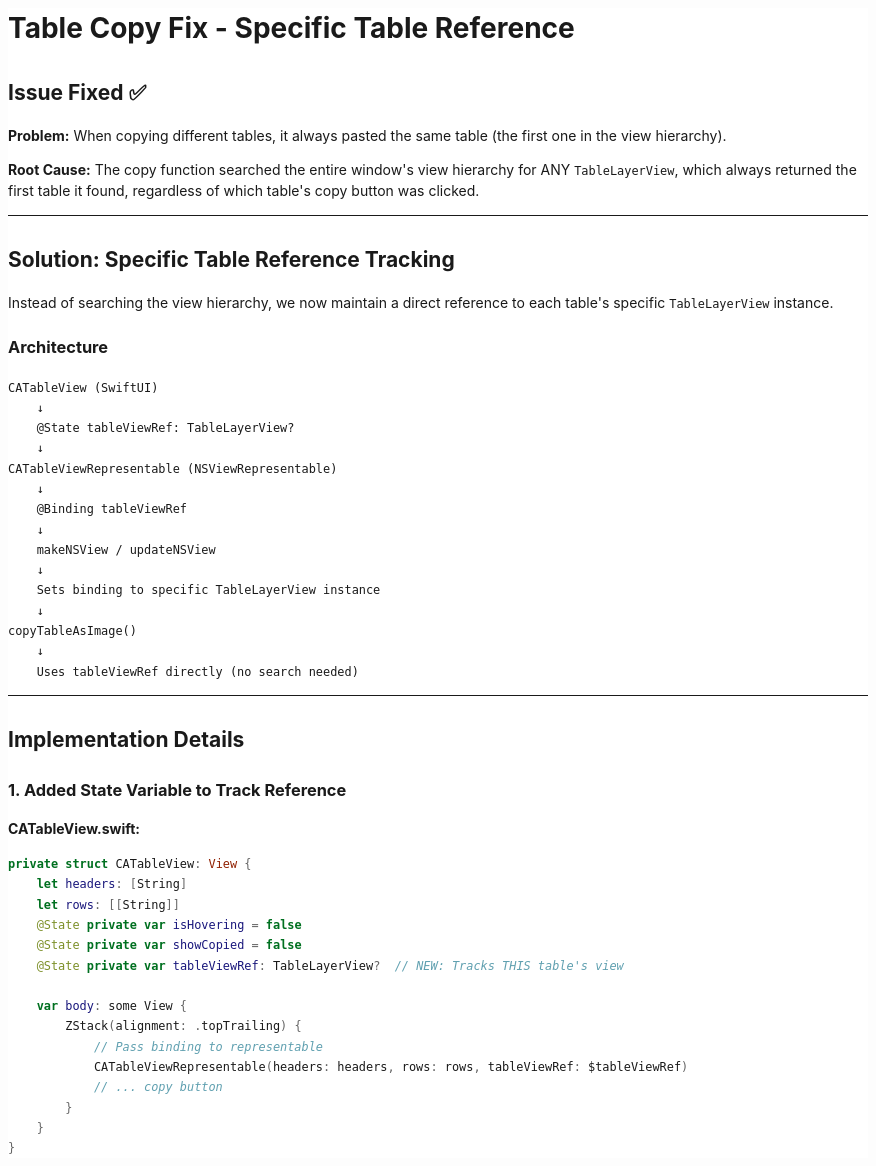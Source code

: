 # Table Copy Fix - Specific Table Reference

## Issue Fixed ✅

**Problem:** When copying different tables, it always pasted the same table (the first one in the view hierarchy).

**Root Cause:** The copy function searched the entire window's view hierarchy for ANY `TableLayerView`, which always returned the first table it found, regardless of which table's copy button was clicked.

---

## Solution: Specific Table Reference Tracking

Instead of searching the view hierarchy, we now maintain a direct reference to each table's specific `TableLayerView` instance.

### Architecture

```
CATableView (SwiftUI)
    ↓
    @State tableViewRef: TableLayerView?
    ↓
CATableViewRepresentable (NSViewRepresentable)
    ↓
    @Binding tableViewRef
    ↓
    makeNSView / updateNSView
    ↓
    Sets binding to specific TableLayerView instance
    ↓
copyTableAsImage()
    ↓
    Uses tableViewRef directly (no search needed)
```

---

## Implementation Details

### 1. Added State Variable to Track Reference

**CATableView.swift:**
```swift
private struct CATableView: View {
    let headers: [String]
    let rows: [[String]]
    @State private var isHovering = false
    @State private var showCopied = false
    @State private var tableViewRef: TableLayerView?  // NEW: Tracks THIS table's view
    
    var body: some View {
        ZStack(alignment: .topTrailing) {
            // Pass binding to representable
            CATableViewRepresentable(headers: headers, rows: rows, tableViewRef: $tableViewRef)
            // ... copy button
        }
    }
}
```
